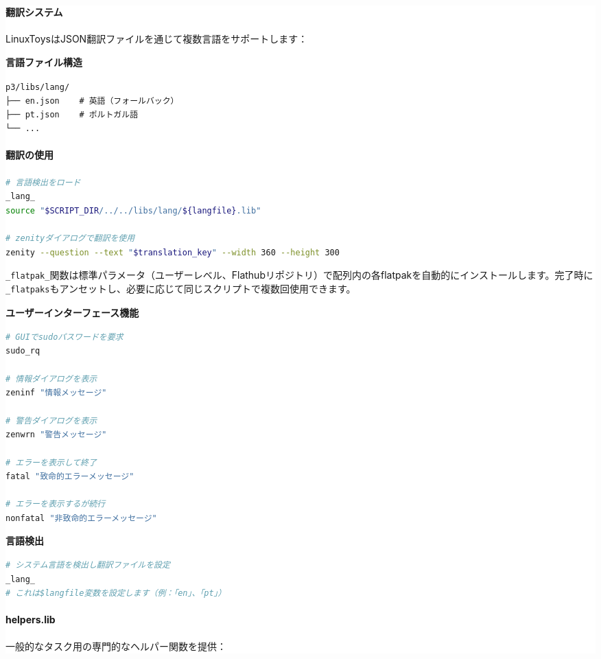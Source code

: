 #### 翻訳システム

LinuxToysはJSON翻訳ファイルを通じて複数言語をサポートします：

**言語ファイル構造**

```
p3/libs/lang/
├── en.json    # 英語（フォールバック）
├── pt.json    # ポルトガル語
└── ...
```

#### 翻訳の使用
```bash
# 言語検出をロード
_lang_
source "$SCRIPT_DIR/../../libs/lang/${langfile}.lib"

# zenityダイアログで翻訳を使用
zenity --question --text "$translation_key" --width 360 --height 300
```

`_flatpak_`関数は標準パラメータ（ユーザーレベル、Flathubリポジトリ）で配列内の各flatpakを自動的にインストールします。完了時に`_flatpaks`もアンセットし、必要に応じて同じスクリプトで複数回使用できます。

**ユーザーインターフェース機能**

```bash
# GUIでsudoパスワードを要求
sudo_rq

# 情報ダイアログを表示
zeninf "情報メッセージ"

# 警告ダイアログを表示
zenwrn "警告メッセージ"

# エラーを表示して終了
fatal "致命的エラーメッセージ"

# エラーを表示するが続行
nonfatal "非致命的エラーメッセージ"
```

**言語検出**

```bash
# システム言語を検出し翻訳ファイルを設定
_lang_
# これは$langfile変数を設定します（例：「en」、「pt」）
```

#### helpers.lib

一般的なタスク用の専門的なヘルパー関数を提供：
